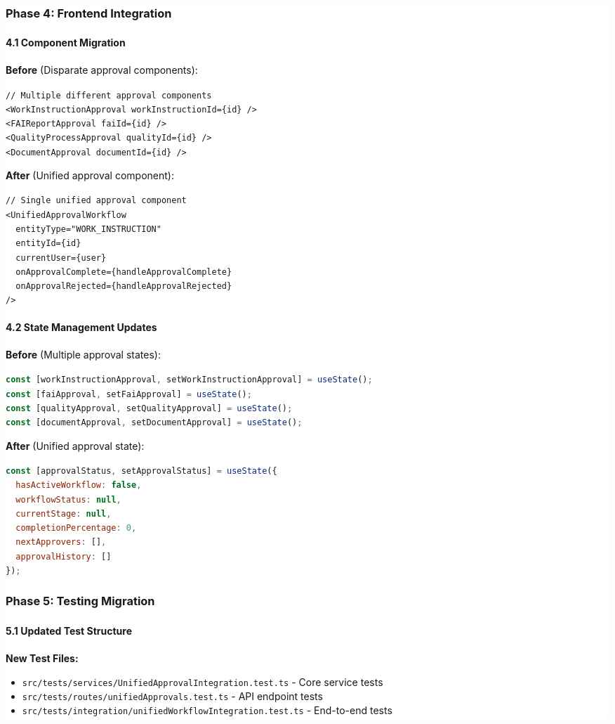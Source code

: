 ### Phase 4: Frontend Integration

#### 4.1 Component Migration

**Before** (Disparate approval components):
```tsx
// Multiple different approval components
<WorkInstructionApproval workInstructionId={id} />
<FAIReportApproval faiId={id} />
<QualityProcessApproval qualityId={id} />
<DocumentApproval documentId={id} />
```

**After** (Unified approval component):
```tsx
// Single unified approval component
<UnifiedApprovalWorkflow
  entityType="WORK_INSTRUCTION"
  entityId={id}
  currentUser={user}
  onApprovalComplete={handleApprovalComplete}
  onApprovalRejected={handleApprovalRejected}
/>
```

#### 4.2 State Management Updates

**Before** (Multiple approval states):
```javascript
const [workInstructionApproval, setWorkInstructionApproval] = useState();
const [faiApproval, setFaiApproval] = useState();
const [qualityApproval, setQualityApproval] = useState();
const [documentApproval, setDocumentApproval] = useState();
```

**After** (Unified approval state):
```javascript
const [approvalStatus, setApprovalStatus] = useState({
  hasActiveWorkflow: false,
  workflowStatus: null,
  currentStage: null,
  completionPercentage: 0,
  nextApprovers: [],
  approvalHistory: []
});
```

### Phase 5: Testing Migration

#### 5.1 Updated Test Structure

**New Test Files:**
- `src/tests/services/UnifiedApprovalIntegration.test.ts` - Core service tests
- `src/tests/routes/unifiedApprovals.test.ts` - API endpoint tests
- `src/tests/integration/unifiedWorkflowIntegration.test.ts` - End-to-end tests
